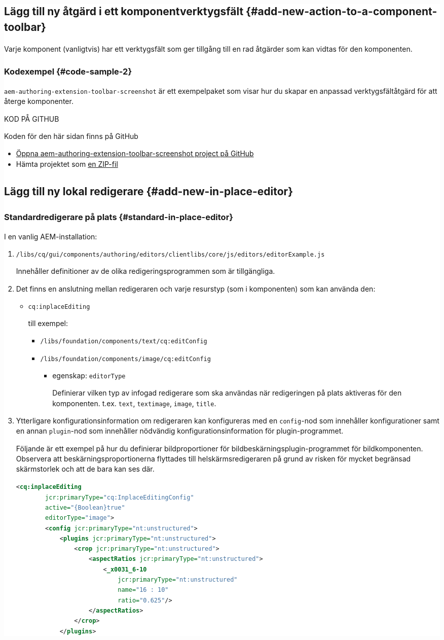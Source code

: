 ## Lägg till ny åtgärd i ett komponentverktygsfält {#add-new-action-to-a-component-toolbar}

Varje komponent (vanligtvis) har ett verktygsfält som ger tillgång till en rad åtgärder som kan vidtas för den komponenten.

### Kodexempel {#code-sample-2}

`aem-authoring-extension-toolbar-screenshot` är ett exempelpaket som visar hur du skapar en anpassad verktygsfältåtgärd för att återge komponenter.

KOD PÅ GITHUB

Koden för den här sidan finns på GitHub

* [Öppna aem-authoring-extension-toolbar-screenshot project på GitHub](https://github.com/Adobe-Marketing-Cloud/aem-authoring-extension-toolbar-screenshot)
* Hämta projektet som [en ZIP-fil](https://github.com/Adobe-Marketing-Cloud/aem-authoring-extension-toolbar-screenshot/archive/master.zip)

## Lägg till ny lokal redigerare {#add-new-in-place-editor}

### Standardredigerare på plats {#standard-in-place-editor}

I en vanlig AEM-installation:

1. `/libs/cq/gui/components/authoring/editors/clientlibs/core/js/editors/editorExample.js`

   Innehåller definitioner av de olika redigeringsprogrammen som är tillgängliga.

1. Det finns en anslutning mellan redigeraren och varje resurstyp (som i komponenten) som kan använda den:

   * `cq:inplaceEditing`

      till exempel:

      * `/libs/foundation/components/text/cq:editConfig`
      * `/libs/foundation/components/image/cq:editConfig`

         * egenskap: `editorType`

            Definierar vilken typ av infogad redigerare som ska användas när redigeringen på plats aktiveras för den komponenten. t.ex. `text`, `textimage`, `image`, `title`.

1. Ytterligare konfigurationsinformation om redigeraren kan konfigureras med en `config`-nod som innehåller konfigurationer samt en annan `plugin`-nod som innehåller nödvändig konfigurationsinformation för plugin-programmet.

   Följande är ett exempel på hur du definierar bildproportioner för bildbeskärningsplugin-programmet för bildkomponenten. Observera att beskärningsproportionerna flyttades till helskärmsredigeraren på grund av risken för mycket begränsad skärmstorlek och att de bara kan ses där.

   ```xml
   <cq:inplaceEditing
           jcr:primaryType="cq:InplaceEditingConfig"
           active="{Boolean}true"
           editorType="image">
           <config jcr:primaryType="nt:unstructured">
               <plugins jcr:primaryType="nt:unstructured">
                   <crop jcr:primaryType="nt:unstructured">
                       <aspectRatios jcr:primaryType="nt:unstructured">
                           <_x0031_6-10
                               jcr:primaryType="nt:unstructured"
                               name="16 : 10"
                               ratio="0.625"/>
                       </aspectRatios>
                   </crop>
               </plugins>
   ```